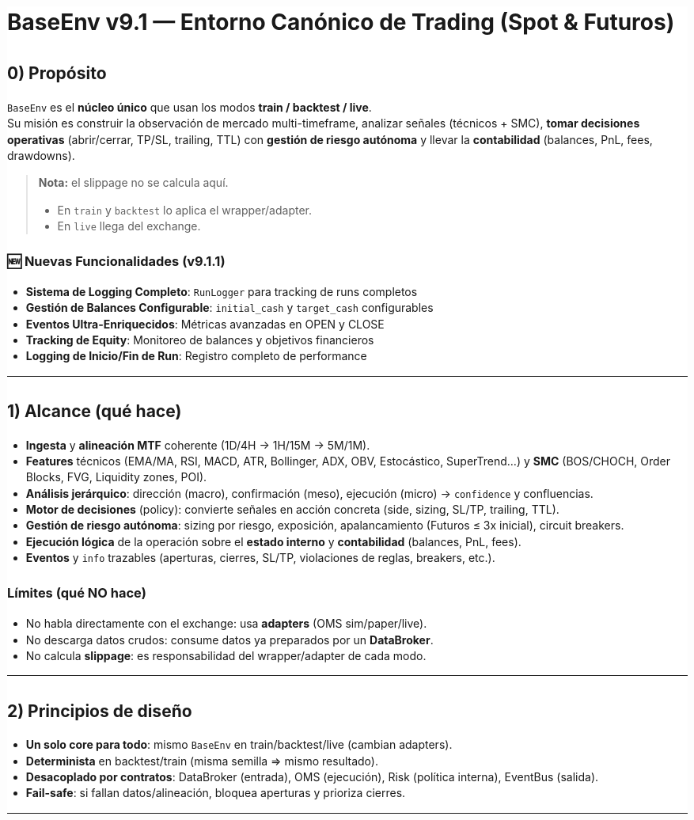 ﻿# BaseEnv v9.1 — Entorno Canónico de Trading (Spot & Futuros)

## 0) Propósito
`BaseEnv` es el **núcleo único** que usan los modos **train / backtest / live**.  
Su misión es construir la observación de mercado multi-timeframe, analizar señales (técnicos + SMC), **tomar decisiones operativas** (abrir/cerrar, TP/SL, trailing, TTL) con **gestión de riesgo autónoma** y llevar la **contabilidad** (balances, PnL, fees, drawdowns).  

> **Nota:** el slippage no se calcula aquí.  
> - En `train` y `backtest` lo aplica el wrapper/adapter.  
> - En `live` llega del exchange.

### 🆕 **Nuevas Funcionalidades (v9.1.1)**
- **Sistema de Logging Completo**: `RunLogger` para tracking de runs completos
- **Gestión de Balances Configurable**: `initial_cash` y `target_cash` configurables
- **Eventos Ultra-Enriquecidos**: Métricas avanzadas en OPEN y CLOSE
- **Tracking de Equity**: Monitoreo de balances y objetivos financieros
- **Logging de Inicio/Fin de Run**: Registro completo de performance

---

## 1) Alcance (qué hace)
- **Ingesta** y **alineación MTF** coherente (1D/4H → 1H/15M → 5M/1M).
- **Features** técnicos (EMA/MA, RSI, MACD, ATR, Bollinger, ADX, OBV, Estocástico, SuperTrend…) y **SMC** (BOS/CHOCH, Order Blocks, FVG, Liquidity zones, POI).
- **Análisis jerárquico**: dirección (macro), confirmación (meso), ejecución (micro) → `confidence` y confluencias.
- **Motor de decisiones** (policy): convierte señales en acción concreta (side, sizing, SL/TP, trailing, TTL).
- **Gestión de riesgo autónoma**: sizing por riesgo, exposición, apalancamiento (Futuros ≤ 3x inicial), circuit breakers.
- **Ejecución lógica** de la operación sobre el **estado interno** y **contabilidad** (balances, PnL, fees).
- **Eventos** y `info` trazables (aperturas, cierres, SL/TP, violaciones de reglas, breakers, etc.).

### Límites (qué NO hace)
- No habla directamente con el exchange: usa **adapters** (OMS sim/paper/live).
- No descarga datos crudos: consume datos ya preparados por un **DataBroker**.
- No calcula **slippage**: es responsabilidad del wrapper/adapter de cada modo.

---

## 2) Principios de diseño
- **Un solo core para todo**: mismo `BaseEnv` en train/backtest/live (cambian adapters).
- **Determinista** en backtest/train (misma semilla ⇒ mismo resultado).
- **Desacoplado por contratos**: DataBroker (entrada), OMS (ejecución), Risk (política interna), EventBus (salida).
- **Fail-safe**: si fallan datos/alineación, bloquea aperturas y prioriza cierres.

---